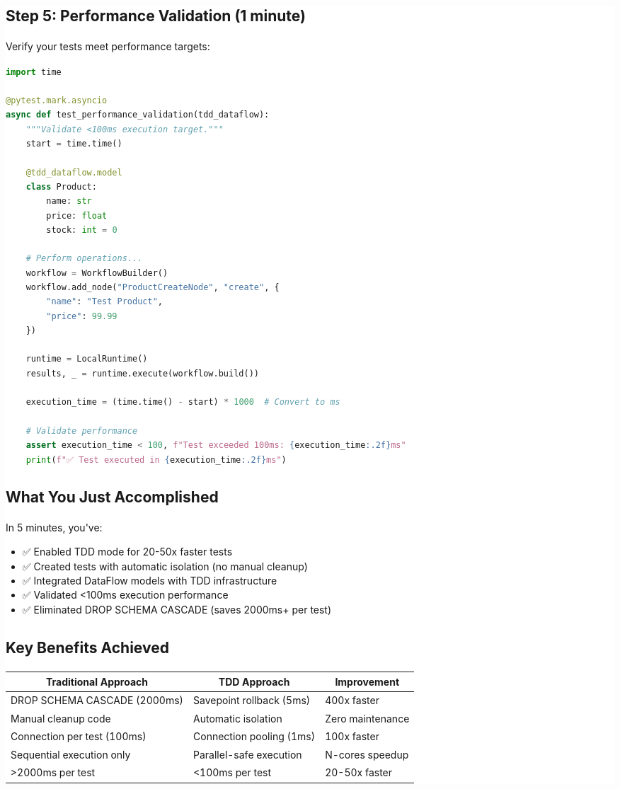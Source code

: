 ## Step 5: Performance Validation (1 minute)

Verify your tests meet performance targets:

```python
import time

@pytest.mark.asyncio
async def test_performance_validation(tdd_dataflow):
    """Validate <100ms execution target."""
    start = time.time()
    
    @tdd_dataflow.model
    class Product:
        name: str
        price: float
        stock: int = 0
    
    # Perform operations...
    workflow = WorkflowBuilder()
    workflow.add_node("ProductCreateNode", "create", {
        "name": "Test Product",
        "price": 99.99
    })
    
    runtime = LocalRuntime()
    results, _ = runtime.execute(workflow.build())
    
    execution_time = (time.time() - start) * 1000  # Convert to ms
    
    # Validate performance
    assert execution_time < 100, f"Test exceeded 100ms: {execution_time:.2f}ms"
    print(f"✅ Test executed in {execution_time:.2f}ms")
```

## What You Just Accomplished

In 5 minutes, you've:
- ✅ Enabled TDD mode for 20-50x faster tests
- ✅ Created tests with automatic isolation (no manual cleanup)
- ✅ Integrated DataFlow models with TDD infrastructure
- ✅ Validated <100ms execution performance
- ✅ Eliminated DROP SCHEMA CASCADE (saves 2000ms+ per test)

## Key Benefits Achieved

| Traditional Approach | TDD Approach | Improvement |
|---------------------|--------------|-------------|
| DROP SCHEMA CASCADE (2000ms) | Savepoint rollback (5ms) | 400x faster |
| Manual cleanup code | Automatic isolation | Zero maintenance |
| Connection per test (100ms) | Connection pooling (1ms) | 100x faster |
| Sequential execution only | Parallel-safe execution | N-cores speedup |
| >2000ms per test | <100ms per test | 20-50x faster |
